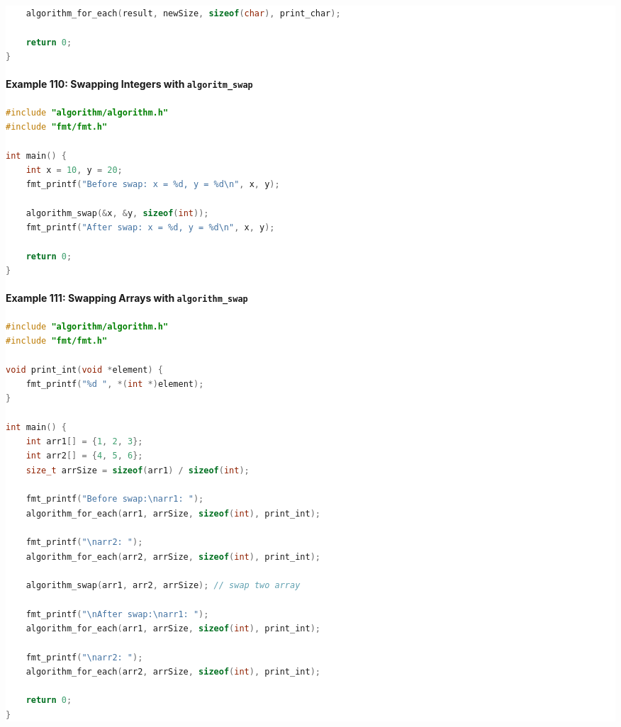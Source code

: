 ```c
    algorithm_for_each(result, newSize, sizeof(char), print_char);

    return 0;
}

```
#### Example 110: Swapping Integers with `algoritm_swap`

```c
#include "algorithm/algorithm.h"
#include "fmt/fmt.h"

int main() {
    int x = 10, y = 20;
    fmt_printf("Before swap: x = %d, y = %d\n", x, y);

    algorithm_swap(&x, &y, sizeof(int));
    fmt_printf("After swap: x = %d, y = %d\n", x, y);

    return 0;
}
```

#### Example 111: Swapping Arrays with `algorithm_swap`

```c
#include "algorithm/algorithm.h"
#include "fmt/fmt.h"

void print_int(void *element) {
    fmt_printf("%d ", *(int *)element);
}

int main() {
    int arr1[] = {1, 2, 3};
    int arr2[] = {4, 5, 6};
    size_t arrSize = sizeof(arr1) / sizeof(int);

    fmt_printf("Before swap:\narr1: ");
    algorithm_for_each(arr1, arrSize, sizeof(int), print_int);

    fmt_printf("\narr2: ");
    algorithm_for_each(arr2, arrSize, sizeof(int), print_int);

    algorithm_swap(arr1, arr2, arrSize); // swap two array

    fmt_printf("\nAfter swap:\narr1: ");
    algorithm_for_each(arr1, arrSize, sizeof(int), print_int);

    fmt_printf("\narr2: ");
    algorithm_for_each(arr2, arrSize, sizeof(int), print_int);

    return 0;
}

```
